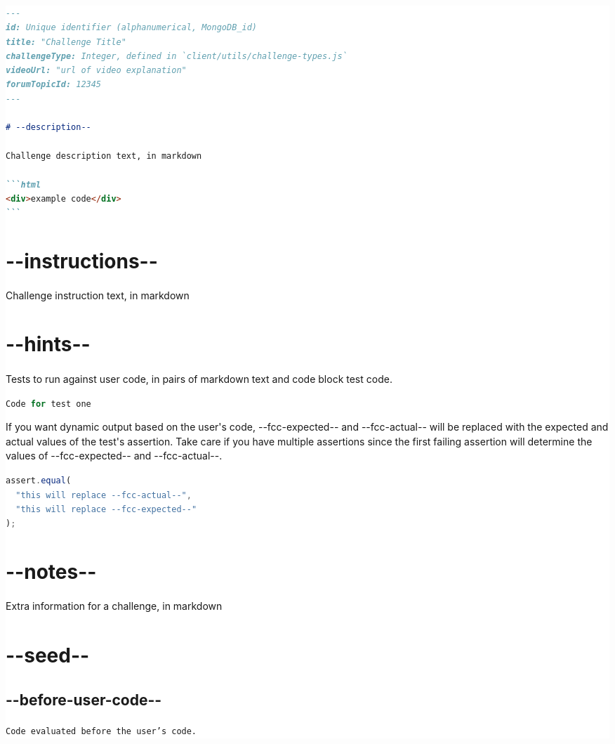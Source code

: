````md
---
id: Unique identifier (alphanumerical, MongoDB_id)
title: "Challenge Title"
challengeType: Integer, defined in `client/utils/challenge-types.js`
videoUrl: "url of video explanation"
forumTopicId: 12345
---

# --description--

Challenge description text, in markdown

```html
<div>example code</div>
```
````

# --instructions--

Challenge instruction text, in markdown

# --hints--

Tests to run against user code, in pairs of markdown text and code block test code.

```js
Code for test one
```

If you want dynamic output based on the user's code, --fcc-expected-- and --fcc-actual-- will be replaced with the expected and actual values of the test's assertion. Take care if you have multiple assertions since the first failing assertion will determine the values of --fcc-expected-- and --fcc-actual--.

```js
assert.equal(
  "this will replace --fcc-actual--",
  "this will replace --fcc-expected--"
);
```

# --notes--

Extra information for a challenge, in markdown

# --seed--

## --before-user-code--

```lang
Code evaluated before the user’s code.
```

